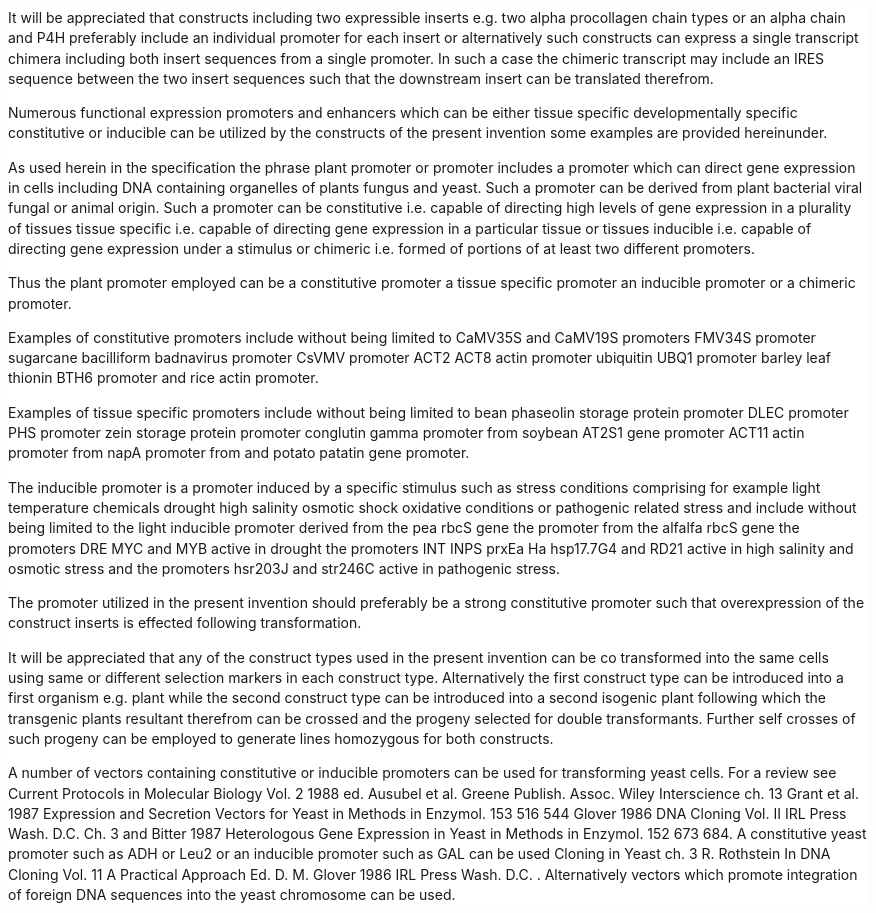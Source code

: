 It will be appreciated that constructs including two expressible inserts e.g. two alpha procollagen chain types or an alpha chain and P4H preferably include an individual promoter for each insert or alternatively such constructs can express a single transcript chimera including both insert sequences from a single promoter. In such a case the chimeric transcript may include an IRES sequence between the two insert sequences such that the downstream insert can be translated therefrom.

Numerous functional expression promoters and enhancers which can be either tissue specific developmentally specific constitutive or inducible can be utilized by the constructs of the present invention some examples are provided hereinunder.

As used herein in the specification the phrase plant promoter or promoter includes a promoter which can direct gene expression in cells including DNA containing organelles of plants fungus and yeast. Such a promoter can be derived from plant bacterial viral fungal or animal origin. Such a promoter can be constitutive i.e. capable of directing high levels of gene expression in a plurality of tissues tissue specific i.e. capable of directing gene expression in a particular tissue or tissues inducible i.e. capable of directing gene expression under a stimulus or chimeric i.e. formed of portions of at least two different promoters.

Thus the plant promoter employed can be a constitutive promoter a tissue specific promoter an inducible promoter or a chimeric promoter.

Examples of constitutive promoters include without being limited to CaMV35S and CaMV19S promoters FMV34S promoter sugarcane bacilliform badnavirus promoter CsVMV promoter ACT2 ACT8 actin promoter ubiquitin UBQ1 promoter barley leaf thionin BTH6 promoter and rice actin promoter.

Examples of tissue specific promoters include without being limited to bean phaseolin storage protein promoter DLEC promoter PHS promoter zein storage protein promoter conglutin gamma promoter from soybean AT2S1 gene promoter ACT11 actin promoter from napA promoter from and potato patatin gene promoter.

The inducible promoter is a promoter induced by a specific stimulus such as stress conditions comprising for example light temperature chemicals drought high salinity osmotic shock oxidative conditions or pathogenic related stress and include without being limited to the light inducible promoter derived from the pea rbcS gene the promoter from the alfalfa rbcS gene the promoters DRE MYC and MYB active in drought the promoters INT INPS prxEa Ha hsp17.7G4 and RD21 active in high salinity and osmotic stress and the promoters hsr203J and str246C active in pathogenic stress.

The promoter utilized in the present invention should preferably be a strong constitutive promoter such that overexpression of the construct inserts is effected following transformation.

It will be appreciated that any of the construct types used in the present invention can be co transformed into the same cells using same or different selection markers in each construct type. Alternatively the first construct type can be introduced into a first organism e.g. plant while the second construct type can be introduced into a second isogenic plant following which the transgenic plants resultant therefrom can be crossed and the progeny selected for double transformants. Further self crosses of such progeny can be employed to generate lines homozygous for both constructs.

A number of vectors containing constitutive or inducible promoters can be used for transforming yeast cells. For a review see Current Protocols in Molecular Biology Vol. 2 1988 ed. Ausubel et al. Greene Publish. Assoc. Wiley Interscience ch. 13 Grant et al. 1987 Expression and Secretion Vectors for Yeast in Methods in Enzymol. 153 516 544 Glover 1986 DNA Cloning Vol. II IRL Press Wash. D.C. Ch. 3 and Bitter 1987 Heterologous Gene Expression in Yeast in Methods in Enzymol. 152 673 684. A constitutive yeast promoter such as ADH or Leu2 or an inducible promoter such as GAL can be used Cloning in Yeast ch. 3 R. Rothstein In DNA Cloning Vol. 11 A Practical Approach Ed. D. M. Glover 1986 IRL Press Wash. D.C. . Alternatively vectors which promote integration of foreign DNA sequences into the yeast chromosome can be used.
